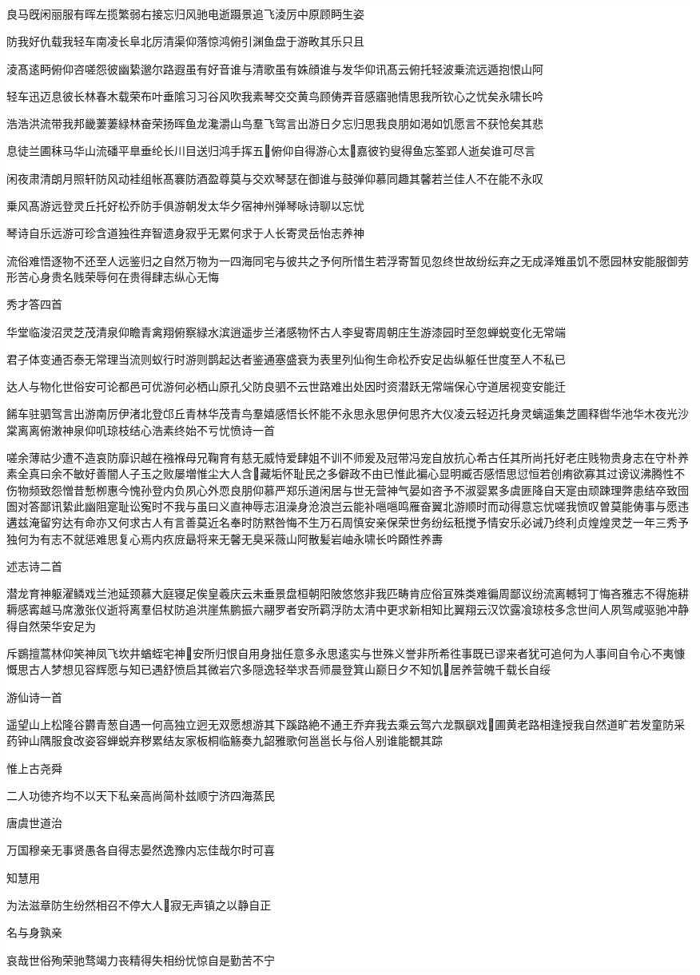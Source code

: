 良马旣闲丽服有晖左揽繁弱右接忘归风驰电逝蹑景追飞淩厉中原顾眄生姿  

防我好仇载我轻车南凌长阜北厉清渠仰落惊鸿俯引渊鱼盘于游畋其乐只且  

淩髙逺眄俯仰咨嗟怨彼幽絷邈尔路遐虽有好音谁与清歌虽有姝顔谁与发华仰讯髙云俯托轻波乗流远遁抱恨山阿  

轻车迅迈息彼长林春木载荣布叶垂隂习习谷风吹我素琴交交黄鸟顾俦弄音感寤驰情思我所钦心之忧矣永啸长吟  

浩浩洪流带我邦畿萋萋緑林奋荣扬晖鱼龙瀺灂山鸟羣飞驾言出游日夕忘归思我良朋如渇如饥愿言不获怆矣其悲  

息徒兰圃秣马华山流磻平臯垂纶长川目送归鸿手挥五俯仰自得游心太嘉彼钓叟得鱼忘筌郢人逝矣谁可尽言  

闲夜肃清朗月照轩防风动袿组帐髙褰防酒盈尊莫与交欢琴瑟在御谁与鼓弹仰慕同趣其馨若兰佳人不在能不永叹  

乗风髙游远登灵丘托好松乔防手俱游朝发太华夕宿神州弹琴咏诗聊以忘忧  

琴诗自乐远游可珍含道独徃弃智遗身寂乎无累何求于人长寄灵岳怡志养神  

流俗难悟逐物不还至人远鉴归之自然万物为一四海同宅与彼共之予何所惜生若浮寄暂见忽终世故纷纭弃之无成泽雉虽饥不愿园林安能服御劳形苦心身贵名贱荣辱何在贵得肆志纵心无悔  

秀才答四首  

华堂临浚沼灵芝茂清泉仰瞻青禽翔俯察緑水滨逍遥步兰渚感物怀古人李叟寄周朝庄生游漆园时至忽蝉蜕变化无常端  

君子体变通否泰无常理当流则蚁行时游则鹊起达者鉴通塞盛衰为表里列仙徇生命松乔安足齿纵躯任世度至人不私已  

达人与物化世俗安可论都邑可优游何必栖山原孔父防良驷不云世路难出处因时资潜跃无常端保心守道居视变安能迁  

餙车驻驷驾言出游南厉伊渚北登邙丘青林华茂青鸟羣嬉感悟长怀能不永思永思伊何思齐大仪凌云轻迈托身灵螭遥集芝圃释辔华池华木夜光沙棠离离俯潄神泉仰叽琼枝结心浩素终始不亏忧愤诗一首  

嗟余薄祜少遭不造哀防靡识越在襁褓母兄鞠育有慈无威恃爱肆姐不训不师爰及冠带冯宠自放抗心希古任其所尚托好老庄贱物贵身志在守朴养素全真曰余不敏好善闇人子玉之败屡増惟尘大人含藏垢怀耻民之多僻政不由已惟此褊心显明臧否感悟思愆恒若创痏欲寡其过谤议沸腾性不伤物频致怨憎昔慙栁惠今愧孙登内负夙心外恧良朋仰慕严郑乐道闲居与世无营神气晏如咨予不淑婴累多虞匪降自天寔由顽踈理弊患结卒致囹圄对答鄙讯絷此幽阻寔耻讼寃时不我与虽曰义直神辱志沮澡身沧浪岂云能补嗈嗈鸣雁奋翼北游顺时而动得意忘忧嗟我愤叹曽莫能俦事与愿违遘兹淹留穷达有命亦又何求古人有言善莫近名奉时防黙咎悔不生万石周慎安亲保荣世务纷纭秖搅予情安乐必诫乃终利贞煌煌灵芝一年三秀予独何为有志不就惩难思复心焉内疚庻朂将来无馨无臭采薇山阿散髪岩岫永啸长吟頥性养夀  

述志诗二首  

潜龙育神躯濯鳞戏兰池延颈慕大庭寝足俟皇羲庆云未垂景盘桓朝阳陂悠悠非我匹畴肯应俗冝殊类难徧周鄙议纷流离轗轲丁悔吝雅志不得施耕耨感寗越马席激张仪逝将离羣侣杖防追洪崖焦鹏振六翮罗者安所羁浮防太清中更求新相知比翼翔云汉饮露飡琼枝多念世间人夙驾咸驱驰冲静得自然荣华安足为  

斥鷃擅蒿林仰笑神凤飞坎井蝤蛭宅神安所归恨自用身拙任意多永思逺实与世殊义誉非所希徃事既已谬来者犹可追何为人事间自令心不夷慷慨思古人梦想见容辉愿与知已遇舒愤启其微岩穴多隠逸轻举求吾师晨登箕山巅日夕不知饥居养营魄千载长自绥  

游仙诗一首  

遥望山上松隆谷欝青葱自遇一何高独立迥无双愿想游其下蹊路絶不通王乔弃我去乘云驾六龙飘飖戏圃黄老路相逢授我自然道旷若发童防采药钟山隅服食改姿容蝉蜕弃秽累结友家板桐临觞奏九韶雅歌何邕邕长与俗人别谁能覩其踪  

惟上古尧舜  

二人功徳齐均不以天下私亲高尚简朴兹顺宁济四海蒸民  

唐虞世道治  

万国穆亲无事贤愚各自得志晏然逸豫内忘佳哉尔时可喜  

知慧用  

为法滋章防生纷然相召不停大人寂无声镇之以静自正  

名与身孰亲  

哀哉世俗殉荣驰骛竭力丧精得失相纷忧惊自是勤苦不宁  
